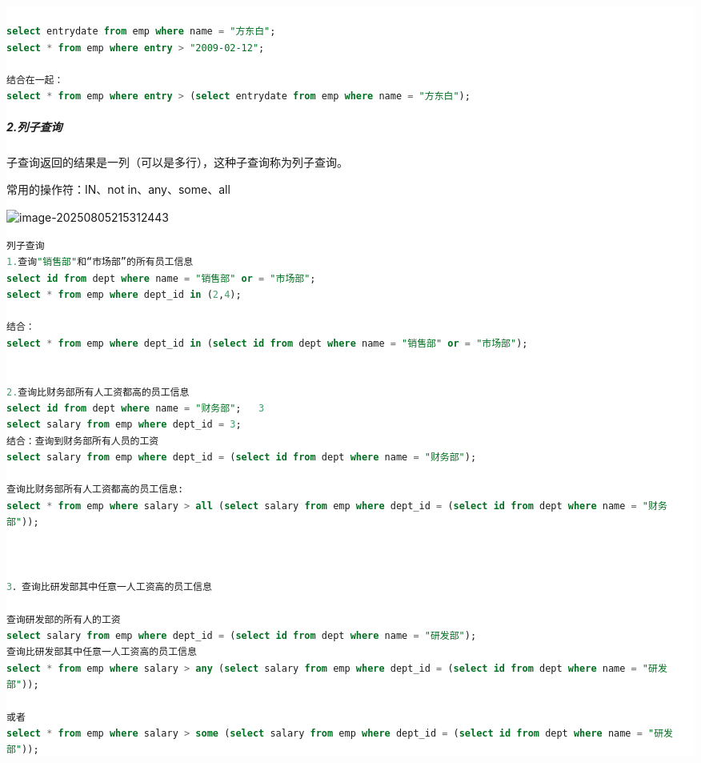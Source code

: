 ```sql

select entrydate from emp where name = "方东白";
select * from emp where entry > "2009-02-12";

结合在一起：
select * from emp where entry > (select entrydate from emp where name = "方东白");

```

##### 2.列子查询

子查询返回的结果是一列（可以是多行），这种子查询称为列子查询。

常用的操作符：IN、not in、any、some、all

![image-20250805215312443](https://raw.githubusercontent.com/Romantic-1/ImgBed/main/20250805215312656.png)

```sql
列子查询
1.查询"销售部"和“市场部”的所有员工信息
select id from dept where name = "销售部" or = "市场部";
select * from emp where dept_id in (2,4);

结合：
select * from emp where dept_id in (select id from dept where name = "销售部" or = "市场部");


2.查询比财务部所有人工资都高的员工信息
select id from dept where name = "财务部";   3
select salary from emp where dept_id = 3;
结合：查询到财务部所有人员的工资
select salary from emp where dept_id = (select id from dept where name = "财务部");

查询比财务部所有人工资都高的员工信息:
select * from emp where salary > all (select salary from emp where dept_id = (select id from dept where name = "财务部"));



3．查询比研发部其中任意一人工资高的员工信息

查询研发部的所有人的工资
select salary from emp where dept_id = (select id from dept where name = "研发部");
查询比研发部其中任意一人工资高的员工信息
select * from emp where salary > any (select salary from emp where dept_id = (select id from dept where name = "研发部"));

或者
select * from emp where salary > some (select salary from emp where dept_id = (select id from dept where name = "研发部"));
```

